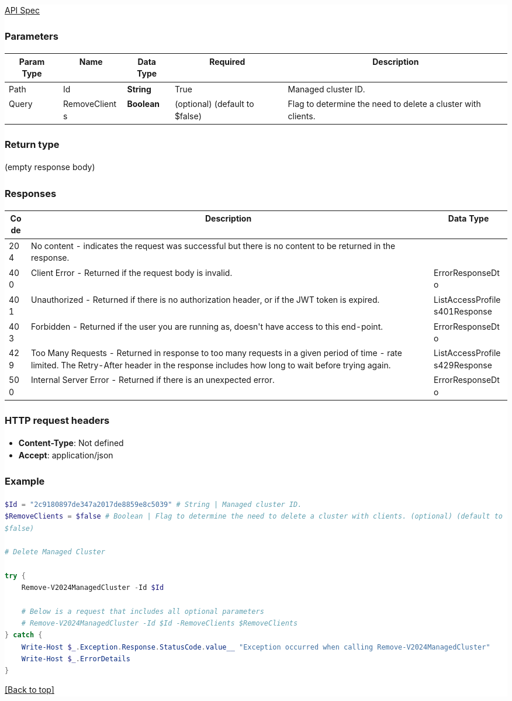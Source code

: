 [API Spec](https://developer.sailpoint.com/docs/api/v2024/delete-managed-cluster)

### Parameters 
Param Type | Name | Data Type | Required  | Description
------------- | ------------- | ------------- | ------------- | ------------- 
Path   | Id | **String** | True  | Managed cluster ID.
  Query | RemoveClients | **Boolean** |   (optional) (default to $false) | Flag to determine the need to delete a cluster with clients.

### Return type
 (empty response body)

### Responses
Code | Description  | Data Type
------------- | ------------- | -------------
204 | No content - indicates the request was successful but there is no content to be returned in the response. | 
400 | Client Error - Returned if the request body is invalid. | ErrorResponseDto
401 | Unauthorized - Returned if there is no authorization header, or if the JWT token is expired. | ListAccessProfiles401Response
403 | Forbidden - Returned if the user you are running as, doesn&#39;t have access to this end-point. | ErrorResponseDto
429 | Too Many Requests - Returned in response to too many requests in a given period of time - rate limited. The Retry-After header in the response includes how long to wait before trying again. | ListAccessProfiles429Response
500 | Internal Server Error - Returned if there is an unexpected error. | ErrorResponseDto

### HTTP request headers
- **Content-Type**: Not defined
- **Accept**: application/json

### Example
```powershell
$Id = "2c9180897de347a2017de8859e8c5039" # String | Managed cluster ID.
$RemoveClients = $false # Boolean | Flag to determine the need to delete a cluster with clients. (optional) (default to $false)

# Delete Managed Cluster

try {
    Remove-V2024ManagedCluster -Id $Id 
    
    # Below is a request that includes all optional parameters
    # Remove-V2024ManagedCluster -Id $Id -RemoveClients $RemoveClients  
} catch {
    Write-Host $_.Exception.Response.StatusCode.value__ "Exception occurred when calling Remove-V2024ManagedCluster"
    Write-Host $_.ErrorDetails
}
```
[[Back to top]](#) 
